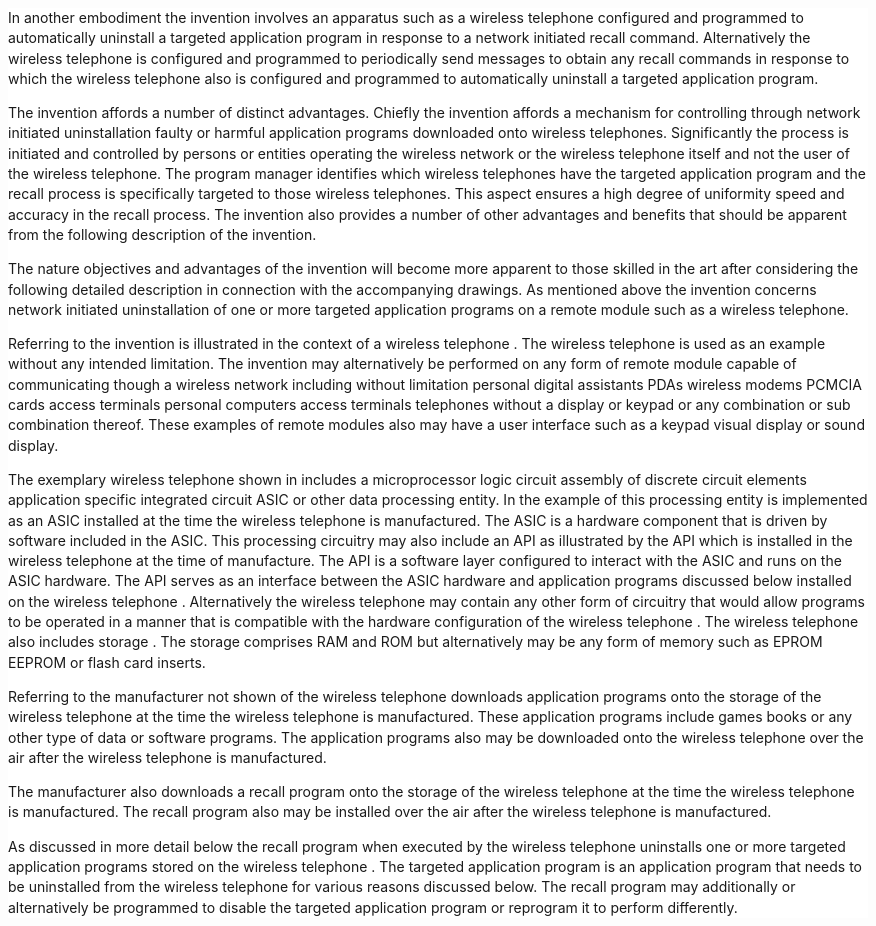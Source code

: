 In another embodiment the invention involves an apparatus such as a wireless telephone configured and programmed to automatically uninstall a targeted application program in response to a network initiated recall command. Alternatively the wireless telephone is configured and programmed to periodically send messages to obtain any recall commands in response to which the wireless telephone also is configured and programmed to automatically uninstall a targeted application program.

The invention affords a number of distinct advantages. Chiefly the invention affords a mechanism for controlling through network initiated uninstallation faulty or harmful application programs downloaded onto wireless telephones. Significantly the process is initiated and controlled by persons or entities operating the wireless network or the wireless telephone itself and not the user of the wireless telephone. The program manager identifies which wireless telephones have the targeted application program and the recall process is specifically targeted to those wireless telephones. This aspect ensures a high degree of uniformity speed and accuracy in the recall process. The invention also provides a number of other advantages and benefits that should be apparent from the following description of the invention.

The nature objectives and advantages of the invention will become more apparent to those skilled in the art after considering the following detailed description in connection with the accompanying drawings. As mentioned above the invention concerns network initiated uninstallation of one or more targeted application programs on a remote module such as a wireless telephone.

Referring to the invention is illustrated in the context of a wireless telephone . The wireless telephone is used as an example without any intended limitation. The invention may alternatively be performed on any form of remote module capable of communicating though a wireless network including without limitation personal digital assistants PDAs wireless modems PCMCIA cards access terminals personal computers access terminals telephones without a display or keypad or any combination or sub combination thereof. These examples of remote modules also may have a user interface such as a keypad visual display or sound display.

The exemplary wireless telephone shown in includes a microprocessor logic circuit assembly of discrete circuit elements application specific integrated circuit ASIC or other data processing entity. In the example of this processing entity is implemented as an ASIC installed at the time the wireless telephone is manufactured. The ASIC is a hardware component that is driven by software included in the ASIC. This processing circuitry may also include an API as illustrated by the API which is installed in the wireless telephone at the time of manufacture. The API is a software layer configured to interact with the ASIC and runs on the ASIC hardware. The API serves as an interface between the ASIC hardware and application programs discussed below installed on the wireless telephone . Alternatively the wireless telephone may contain any other form of circuitry that would allow programs to be operated in a manner that is compatible with the hardware configuration of the wireless telephone . The wireless telephone also includes storage . The storage comprises RAM and ROM but alternatively may be any form of memory such as EPROM EEPROM or flash card inserts.

Referring to the manufacturer not shown of the wireless telephone downloads application programs onto the storage of the wireless telephone at the time the wireless telephone is manufactured. These application programs include games books or any other type of data or software programs. The application programs also may be downloaded onto the wireless telephone over the air after the wireless telephone is manufactured.

The manufacturer also downloads a recall program onto the storage of the wireless telephone at the time the wireless telephone is manufactured. The recall program also may be installed over the air after the wireless telephone is manufactured.

As discussed in more detail below the recall program when executed by the wireless telephone uninstalls one or more targeted application programs stored on the wireless telephone . The targeted application program is an application program that needs to be uninstalled from the wireless telephone for various reasons discussed below. The recall program may additionally or alternatively be programmed to disable the targeted application program or reprogram it to perform differently.
